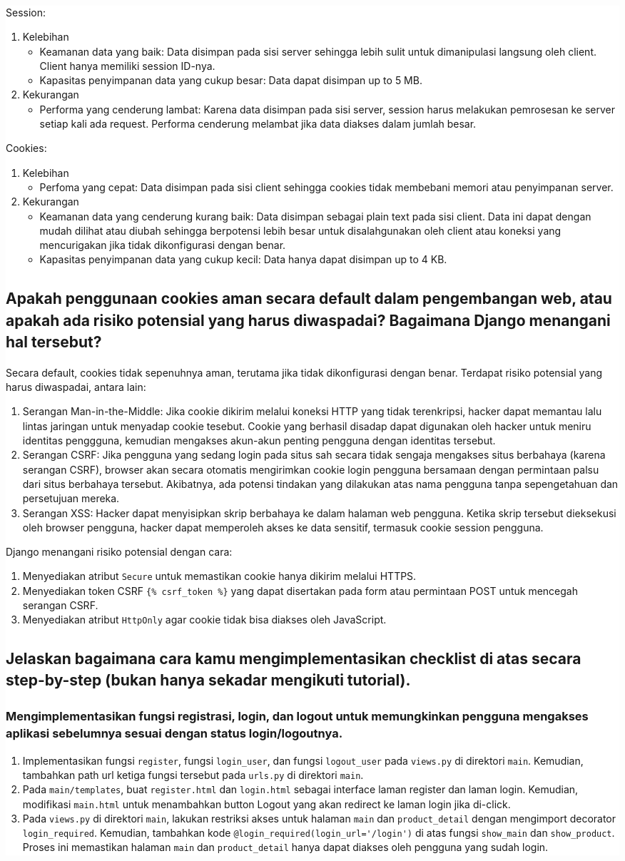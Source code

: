 Session:
1. Kelebihan
    - Keamanan data yang baik: Data disimpan pada sisi server sehingga lebih sulit untuk dimanipulasi langsung oleh client. Client hanya memiliki session ID-nya.
    - Kapasitas penyimpanan data yang cukup besar: Data dapat disimpan up to 5 MB.
2. Kekurangan
    - Performa yang cenderung lambat: Karena data disimpan pada sisi server, session harus melakukan pemrosesan ke server setiap kali ada request. Performa cenderung melambat jika data diakses dalam jumlah besar.

Cookies:
1. Kelebihan
    - Perfoma yang cepat: Data disimpan pada sisi client sehingga cookies tidak membebani memori atau penyimpanan server.
2. Kekurangan
    - Keamanan data yang cenderung kurang baik: Data disimpan sebagai plain text pada sisi client. Data ini dapat dengan mudah dilihat atau diubah sehingga berpotensi lebih besar untuk disalahgunakan oleh client atau koneksi yang mencurigakan jika tidak dikonfigurasi dengan benar.
    - Kapasitas penyimpanan data yang cukup kecil: Data hanya dapat disimpan up to 4 KB.

## Apakah penggunaan cookies aman secara default dalam pengembangan web, atau apakah ada risiko potensial yang harus diwaspadai? Bagaimana Django menangani hal tersebut?

Secara default, cookies tidak sepenuhnya aman, terutama jika tidak dikonfigurasi dengan benar. Terdapat risiko potensial yang harus diwaspadai, antara lain:
1. Serangan Man-in-the-Middle: Jika cookie dikirim melalui koneksi HTTP yang tidak terenkripsi, hacker dapat memantau lalu lintas jaringan untuk menyadap cookie tesebut. Cookie yang berhasil disadap dapat digunakan oleh hacker untuk meniru identitas penggguna, kemudian mengakses akun-akun penting pengguna dengan identitas tersebut.
2. Serangan CSRF: Jika pengguna yang sedang login pada situs sah secara tidak sengaja mengakses situs berbahaya (karena serangan CSRF), browser akan secara otomatis mengirimkan cookie login pengguna bersamaan dengan permintaan palsu dari situs berbahaya tersebut. Akibatnya, ada potensi tindakan yang dilakukan atas nama pengguna tanpa sepengetahuan dan persetujuan mereka.
3. Serangan XSS: Hacker dapat menyisipkan skrip berbahaya ke dalam halaman web pengguna. Ketika skrip tersebut dieksekusi oleh browser pengguna, hacker dapat memperoleh akses ke data sensitif, termasuk cookie session pengguna.

Django menangani risiko potensial dengan cara:
1. Menyediakan atribut `Secure` untuk memastikan cookie hanya dikirim melalui HTTPS.
2. Menyediakan token CSRF `{% csrf_token %}` yang dapat disertakan pada form atau permintaan POST untuk mencegah serangan CSRF.
3. Menyediakan atribut `HttpOnly` agar cookie tidak bisa diakses oleh JavaScript.

## Jelaskan bagaimana cara kamu mengimplementasikan checklist di atas secara step-by-step (bukan hanya sekadar mengikuti tutorial).

### Mengimplementasikan fungsi registrasi, login, dan logout untuk memungkinkan pengguna mengakses aplikasi sebelumnya sesuai dengan status login/logoutnya.
1. Implementasikan fungsi `register`, fungsi `login_user`, dan fungsi `logout_user` pada `views.py` di direktori `main`. Kemudian, tambahkan path url ketiga fungsi tersebut pada `urls.py` di direktori `main`. 
2. Pada `main/templates`, buat `register.html` dan `login.html` sebagai interface laman register dan laman login. Kemudian, modifikasi `main.html` untuk menambahkan button Logout yang akan redirect ke laman login jika di-click.
3. Pada `views.py` di direktori `main`, lakukan restriksi akses untuk halaman `main` dan `product_detail` dengan mengimport decorator `login_required`. Kemudian, tambahkan kode `@login_required(login_url='/login')` di atas fungsi `show_main` dan `show_product`. Proses ini memastikan halaman `main` dan `product_detail` hanya dapat diakses oleh pengguna yang sudah login.
